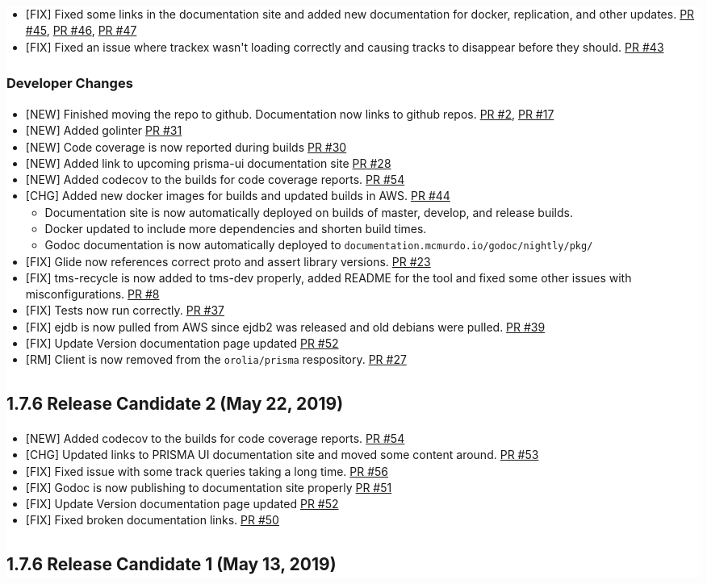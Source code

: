 * [FIX] Fixed some links in the documentation site and added new documentation for docker, replication, and other updates. [PR #45](https://github.com/orolia/prisma/pull/45), [PR #46](https://github.com/orolia/prisma/pull/46), [PR #47](https://github.com/orolia/prisma/pull/47)
* [FIX] Fixed an issue where trackex wasn't loading correctly and causing tracks to disappear before they should. [PR #43](https://github.com/orolia/prisma/pull/43)

### Developer Changes

* [NEW] Finished moving the repo to github. Documentation now links to github repos. [PR #2](https://github.com/orolia/prisma/pull/2), [PR #17](https://github.com/orolia/prisma/pull/17) 
* [NEW] Added golinter [PR #31](https://github.com/orolia/prisma/pull/31)
* [NEW] Code coverage is now reported during builds [PR #30](https://github.com/orolia/prisma/pull/30)
* [NEW] Added link to upcoming prisma-ui documentation site [PR #28](https://github.com/orolia/prisma/pull/28)
* [NEW] Added codecov to the builds for code coverage reports. [PR #54](https://github.com/orolia/prisma/pull/54)
* [CHG] Added new docker images for builds and updated builds in AWS. [PR #44](https://github.com/orolia/prisma/pull/44)
  - Documentation site is now automatically deployed on builds of master, develop, and release builds. 
  - Docker updated to include more dependencies and shorten build times. 
  - Godoc documentation is now automatically deployed to `documentation.mcmurdo.io/godoc/nightly/pkg/`
* [FIX] Glide now references correct proto and assert library versions. [PR #23](https://github.com/orolia/prisma/pull/23)
* [FIX] tms-recycle is now added to tms-dev properly, added README for the tool and fixed some other issues with misconfigurations. [PR #8](https://github.com/orolia/prisma/pull/8)
* [FIX] Tests now run correctly. [PR #37](https://github.com/orolia/prisma/pull/37)
* [FIX] ejdb is now pulled from AWS since ejdb2 was released and old debians were pulled. [PR #39](https://github.com/orolia/prisma/pull/39)
* [FIX] Update Version documentation page updated [PR #52](https://github.com/orolia/prisma/pull/52)
* [RM] Client is now removed from the `orolia/prisma` respository. [PR #27](https://github.com/orolia/prisma/pull/27)

## 1.7.6 Release Candidate 2 (May 22, 2019)

* [NEW] Added codecov to the builds for code coverage reports. [PR #54](https://github.com/orolia/prisma/pull/54)
* [CHG] Updated links to PRISMA UI documentation site and moved some content around. [PR #53](https://github.com/orolia/prisma/pull/53)
* [FIX] Fixed issue with some track queries taking a long time. [PR #56](https://github.com/orolia/prisma/pull/56)
* [FIX] Godoc is now publishing to documentation site properly [PR #51](https://github.com/orolia/prisma/pull/51)
* [FIX] Update Version documentation page updated [PR #52](https://github.com/orolia/prisma/pull/52)
* [FIX] Fixed broken documentation links. [PR #50](https://github.com/orolia/prisma/pull/50)

## 1.7.6 Release Candidate 1 (May 13, 2019)
